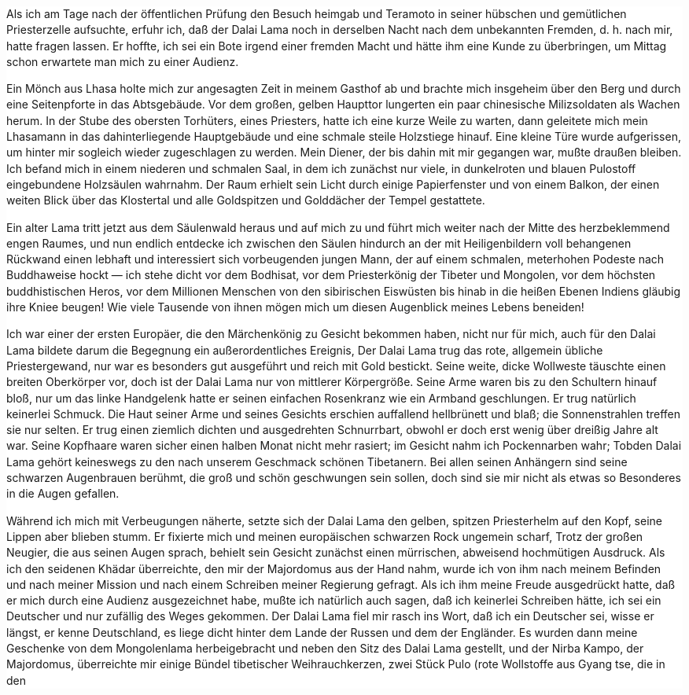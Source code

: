 Als ich am Tage nach der öffentlichen Prüfung den Besuch heimgab und Teramoto in
seiner hübschen und gemütlichen Priesterzelle aufsuchte, erfuhr ich, daß der
Dalai Lama noch in derselben Nacht nach dem unbekannten Fremden, d. h. nach mir,
hatte fragen lassen. Er hoffte, ich sei ein Bote irgend einer fremden Macht und
hätte ihm eine Kunde zu überbringen, um Mittag schon erwartete man mich zu einer
Audienz.

Ein Mönch aus Lhasa holte mich zur angesagten Zeit in meinem Gasthof ab und
brachte mich insgeheim über den Berg und durch eine Seitenpforte in das
Abtsgebäude. Vor dem großen, gelben Haupttor lungerten ein paar chinesische
Milizsoldaten als Wachen herum. In der Stube des obersten Torhüters, eines
Priesters, hatte ich eine kurze Weile zu warten, dann geleitete mich mein
Lhasamann in das dahinterliegende Hauptgebäude und eine schmale steile
Holzstiege hinauf. Eine kleine Türe wurde aufgerissen, um hinter mir sogleich
wieder zugeschlagen zu werden. Mein Diener, der bis dahin mit mir gegangen war,
mußte draußen bleiben. Ich befand mich in einem niederen und schmalen Saal, in
dem ich zunächst nur viele, in dunkelroten und blauen Pulostoff eingebundene
Holzsäulen wahrnahm. Der Raum erhielt sein Licht durch einige Papierfenster und
von einem Balkon, der einen weiten Blick über das Klostertal und alle
Goldspitzen und Golddächer der Tempel gestattete.

Ein alter Lama tritt jetzt aus dem Säulenwald heraus und auf mich zu und führt
mich weiter nach der Mitte des herzbeklemmend engen Raumes, und nun endlich
entdecke ich zwischen den Säulen hindurch an der mit Heiligenbildern voll
behangenen Rückwand einen lebhaft und interessiert sich vorbeugenden jungen
Mann, der auf einem schmalen, meterhohen Podeste nach Buddhaweise hockt — ich
stehe dicht vor dem Bodhisat, vor dem Priesterkönig der Tibeter und Mongolen,
vor dem höchsten buddhistischen Heros, vor dem Millionen Menschen von den
sibirischen Eiswüsten bis hinab in die heißen Ebenen Indiens gläubig ihre Kniee
beugen! Wie viele Tausende von ihnen mögen mich um diesen Augenblick meines
Lebens beneiden!

Ich war einer der ersten Europäer, die den Märchenkönig zu Gesicht bekommen
haben, nicht nur für mich, auch für den Dalai Lama bildete darum die Begegnung
ein außerordentliches Ereignis, Der Dalai Lama trug das rote, allgemein übliche
Priestergewand, nur war es besonders gut ausgeführt und reich mit Gold bestickt.
Seine weite, dicke Wollweste täuschte einen breiten Oberkörper vor, doch ist der
Dalai Lama nur von mittlerer Körpergröße. Seine Arme waren bis zu den Schultern
hinauf bloß, nur um das linke Handgelenk hatte er seinen einfachen Rosenkranz
wie ein Armband geschlungen. Er trug natürlich keinerlei Schmuck. Die Haut
seiner Arme und seines Gesichts erschien auffallend hellbrünett und blaß; die
Sonnenstrahlen treffen sie nur selten. Er trug einen ziemlich dichten und
ausgedrehten Schnurrbart, obwohl er doch erst wenig über dreißig Jahre alt war.
Seine Kopfhaare waren sicher einen halben Monat nicht mehr rasiert; im Gesicht
nahm ich Pockennarben wahr; Tobden Dalai Lama gehört keineswegs zu den nach
unserem Geschmack schönen Tibetanern. Bei allen seinen Anhängern sind seine
schwarzen Augenbrauen berühmt, die groß und schön geschwungen sein sollen, doch
sind sie mir nicht als etwas so Besonderes in die Augen gefallen.

Während ich mich mit Verbeugungen näherte, setzte sich der Dalai Lama den
gelben, spitzen Priesterhelm auf den Kopf, seine Lippen aber blieben stumm. Er
fixierte mich und meinen europäischen schwarzen Rock ungemein scharf, Trotz der
großen Neugier, die aus seinen Augen sprach, behielt sein Gesicht zunächst einen
mürrischen, abweisend hochmütigen Ausdruck. Als ich den seidenen Khädar
überreichte, den mir der Majordomus aus der Hand nahm, wurde ich von ihm nach
meinem Befinden und nach meiner Mission und nach einem Schreiben meiner
Regierung gefragt. Als ich ihm meine Freude ausgedrückt hatte, daß er mich durch
eine Audienz ausgezeichnet habe, mußte ich natürlich auch sagen, daß ich
keinerlei Schreiben hätte, ich sei ein Deutscher und nur zufällig des Weges
gekommen. Der Dalai Lama fiel mir rasch ins Wort, daß ich ein Deutscher sei,
wisse er längst, er kenne Deutschland, es liege dicht hinter dem Lande der
Russen und dem der Engländer. Es wurden dann meine Geschenke von dem
Mongolenlama herbeigebracht und neben den Sitz des Dalai Lama gestellt, und der
Nirba Kampo, der Majordomus, überreichte mir einige Bündel tibetischer
Weihrauchkerzen, zwei Stück Pulo (rote Wollstoffe aus Gyang tse, die in den